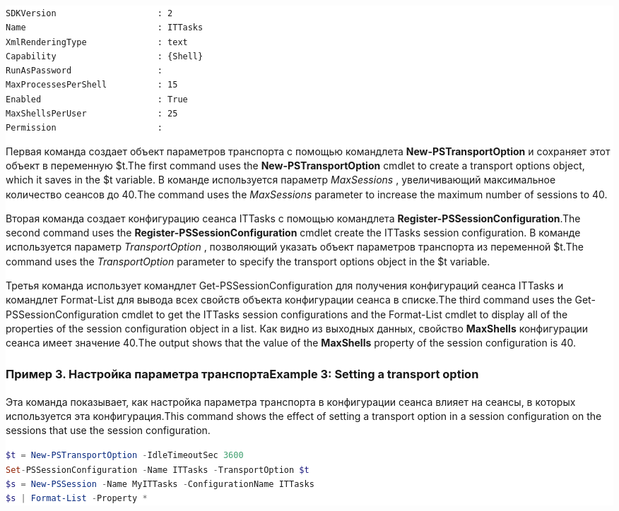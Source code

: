 ```Output
SDKVersion                    : 2
Name                          : ITTasks
XmlRenderingType              : text
Capability                    : {Shell}
RunAsPassword                 :
MaxProcessesPerShell          : 15
Enabled                       : True
MaxShellsPerUser              : 25
Permission                    :
```

<span data-ttu-id="9453c-128">Первая команда создает объект параметров транспорта с помощью командлета **New-PSTransportOption** и сохраняет этот объект в переменную $t.</span><span class="sxs-lookup"><span data-stu-id="9453c-128">The first command uses the **New-PSTransportOption** cmdlet to create a transport options object, which it saves in the $t variable.</span></span> <span data-ttu-id="9453c-129">В команде используется параметр *MaxSessions* , увеличивающий максимальное количество сеансов до 40.</span><span class="sxs-lookup"><span data-stu-id="9453c-129">The command uses the *MaxSessions* parameter to increase the maximum number of sessions to 40.</span></span>

<span data-ttu-id="9453c-130">Вторая команда создает конфигурацию сеанса ITTasks с помощью командлета **Register-PSSessionConfiguration**.</span><span class="sxs-lookup"><span data-stu-id="9453c-130">The second command uses the **Register-PSSessionConfiguration** cmdlet create the ITTasks session configuration.</span></span> <span data-ttu-id="9453c-131">В команде используется параметр *TransportOption* , позволяющий указать объект параметров транспорта из переменной $t.</span><span class="sxs-lookup"><span data-stu-id="9453c-131">The command uses the *TransportOption* parameter to specify the transport options object in the $t variable.</span></span>

<span data-ttu-id="9453c-132">Третья команда использует командлет Get-PSSessionConfiguration для получения конфигураций сеанса ITTasks и командлет Format-List для вывода всех свойств объекта конфигурации сеанса в списке.</span><span class="sxs-lookup"><span data-stu-id="9453c-132">The third command uses the Get-PSSessionConfiguration cmdlet to get the ITTasks session configurations and the Format-List cmdlet to display all of the properties of the session configuration object in a list.</span></span> <span data-ttu-id="9453c-133">Как видно из выходных данных, свойство **MaxShells** конфигурации сеанса имеет значение 40.</span><span class="sxs-lookup"><span data-stu-id="9453c-133">The output shows that the value of the **MaxShells** property of the session configuration is 40.</span></span>

### <span data-ttu-id="9453c-134">Пример 3. Настройка параметра транспорта</span><span class="sxs-lookup"><span data-stu-id="9453c-134">Example 3: Setting a transport option</span></span>

<span data-ttu-id="9453c-135">Эта команда показывает, как настройка параметра транспорта в конфигурации сеанса влияет на сеансы, в которых используется эта конфигурация.</span><span class="sxs-lookup"><span data-stu-id="9453c-135">This command shows the effect of setting a transport option in a session configuration on the sessions that use the session configuration.</span></span>

```powershell
$t = New-PSTransportOption -IdleTimeoutSec 3600
Set-PSSessionConfiguration -Name ITTasks -TransportOption $t
$s = New-PSSession -Name MyITTasks -ConfigurationName ITTasks
$s | Format-List -Property *
```
